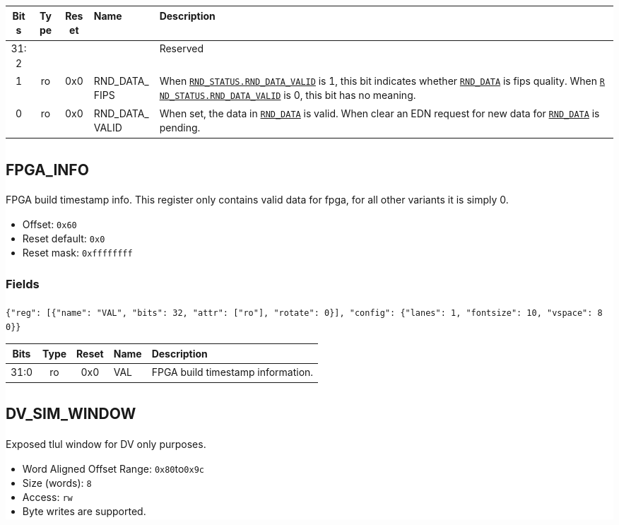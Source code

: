 |  Bits  |  Type  |  Reset  | Name           | Description                                                                                                                                                                                               |
|:------:|:------:|:-------:|:---------------|:----------------------------------------------------------------------------------------------------------------------------------------------------------------------------------------------------------|
|  31:2  |        |         |                | Reserved                                                                                                                                                                                                  |
|   1    |   ro   |   0x0   | RND_DATA_FIPS  | When [`RND_STATUS.RND_DATA_VALID`](#rnd_status) is 1, this bit indicates whether [`RND_DATA`](#rnd_data) is fips quality.  When [`RND_STATUS.RND_DATA_VALID`](#rnd_status) is 0, this bit has no meaning. |
|   0    |   ro   |   0x0   | RND_DATA_VALID | When set, the data in [`RND_DATA`](#rnd_data) is valid. When clear an EDN request for new data for [`RND_DATA`](#rnd_data) is pending.                                                                    |

## FPGA_INFO
FPGA build timestamp info.
This register only contains valid data for fpga, for all other variants it is simply 0.
- Offset: `0x60`
- Reset default: `0x0`
- Reset mask: `0xffffffff`

### Fields

```wavejson
{"reg": [{"name": "VAL", "bits": 32, "attr": ["ro"], "rotate": 0}], "config": {"lanes": 1, "fontsize": 10, "vspace": 80}}
```

|  Bits  |  Type  |  Reset  | Name   | Description                       |
|:------:|:------:|:-------:|:-------|:----------------------------------|
|  31:0  |   ro   |   0x0   | VAL    | FPGA build timestamp information. |

## DV_SIM_WINDOW
Exposed tlul window for DV only purposes.

- Word Aligned Offset Range: `0x80`to`0x9c`
- Size (words): `8`
- Access: `rw`
- Byte writes are  supported.




